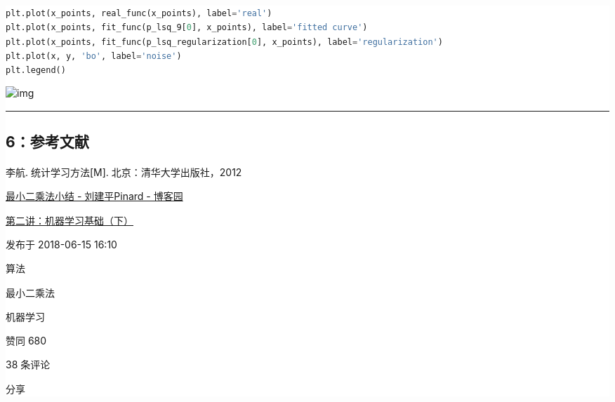 

```python
plt.plot(x_points, real_func(x_points), label='real')
plt.plot(x_points, fit_func(p_lsq_9[0], x_points), label='fitted curve')
plt.plot(x_points, fit_func(p_lsq_regularization[0], x_points), label='regularization')
plt.plot(x, y, 'bo', label='noise')
plt.legend()
```

![img](https://pic3.zhimg.com/80/v2-7f52104a1efb562aa71955b28e83d2a6_1440w.jpg)

------

## **6：参考文献**

李航. 统计学习方法[M]. 北京：清华大学出版社，2012

[最小二乘法小结 - 刘建平Pinard - 博客园](https://link.zhihu.com/?target=http%3A//www.cnblogs.com/pinard/p/5976811.html)

[第二讲：机器学习基础（下）](https://link.zhihu.com/?target=https%3A//mp.weixin.qq.com/s/84_JdjSoMkfzWtxL4eiKMg)

发布于 2018-06-15 16:10

算法

最小二乘法

机器学习

赞同 680

38 条评论

分享